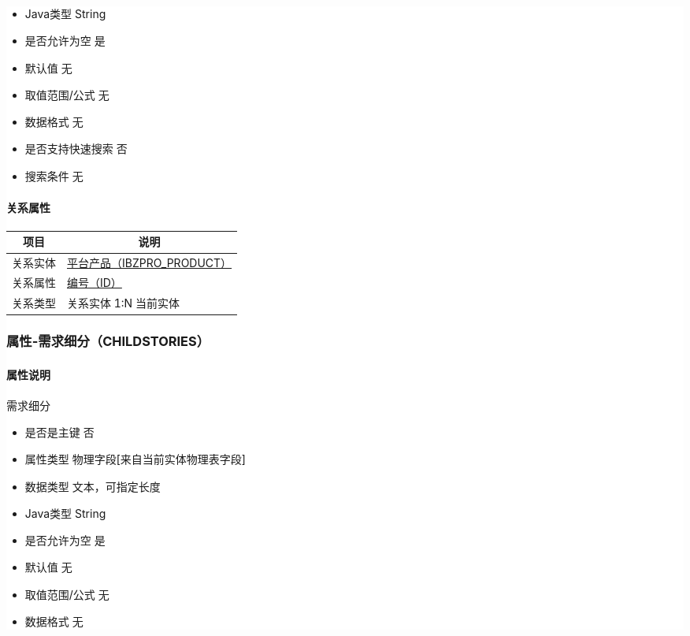 - Java类型
String

- 是否允许为空
是

- 默认值
无

- 取值范围/公式
无

- 数据格式
无

- 是否支持快速搜索
否

- 搜索条件
无

#### 关系属性
| 项目 | 说明 |
| ---- | ---- |
| 关系实体 | [平台产品（IBZPRO_PRODUCT）](../ibizpro/IBZProProduct) |
| 关系属性 | [编号（ID）](../ibizpro/IBZProProduct/#属性-编号（ID）) |
| 关系类型 | 关系实体 1:N 当前实体 |

### 属性-需求细分（CHILDSTORIES）
#### 属性说明
需求细分

- 是否是主键
否

- 属性类型
物理字段[来自当前实体物理表字段]

- 数据类型
文本，可指定长度

- Java类型
String

- 是否允许为空
是

- 默认值
无

- 取值范围/公式
无

- 数据格式
无
